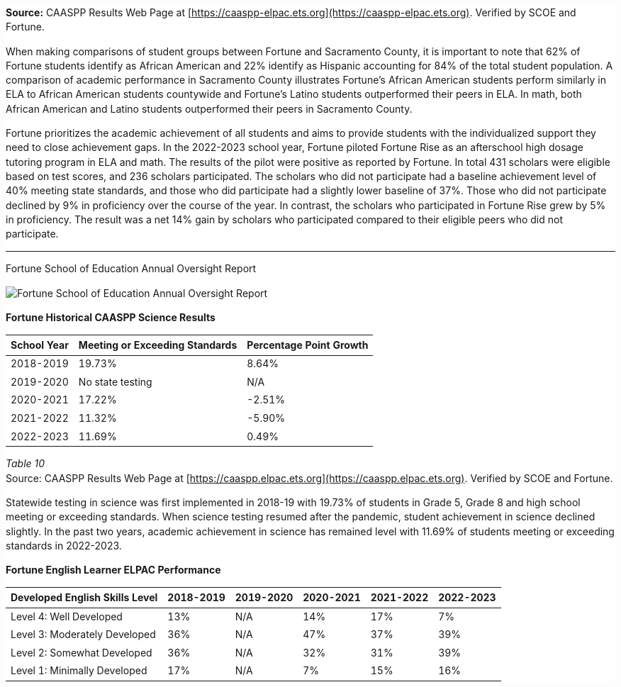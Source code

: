 **Source:** CAASPP Results Web Page at [https://caaspp-elpac.ets.org](https://caaspp-elpac.ets.org). Verified by SCOE and Fortune.

When making comparisons of student groups between Fortune and Sacramento County, it is important to note that 62% of Fortune students identify as African American and 22% identify as Hispanic accounting for 84% of the total student population. A comparison of academic performance in Sacramento County illustrates Fortune’s African American students perform similarly in ELA to African American students countywide and Fortune’s Latino students outperformed their peers in ELA. In math, both African American and Latino students outperformed their peers in Sacramento County.

Fortune prioritizes the academic achievement of all students and aims to provide students with the individualized support they need to close achievement gaps. In the 2022-2023 school year, Fortune piloted Fortune Rise as an afterschool high dosage tutoring program in ELA and math. The results of the pilot were positive as reported by Fortune. In total 431 scholars were eligible based on test scores, and 236 scholars participated. The scholars who did not participate had a baseline achievement level of 40% meeting state standards, and those who did participate had a slightly lower baseline of 37%. Those who did not participate declined by 9% in proficiency over the course of the year. In contrast, the scholars who participated in Fortune Rise grew by 5% in proficiency. The result was a net 14% gain by scholars who participated compared to their eligible peers who did not participate.

---

Fortune School of Education Annual Oversight Report

![Fortune School of Education Annual Oversight Report](https://caaspp.elpac.ets.org)

**Fortune Historical CAASPP Science Results**

| School Year | Meeting or Exceeding Standards | Percentage Point Growth |
|-------------|-------------------------------|-------------------------|
| 2018-2019   | 19.73%                        | 8.64%                   |
| 2019-2020   | No state testing              | N/A                     |
| 2020-2021   | 17.22%                        | -2.51%                  |
| 2021-2022   | 11.32%                        | -5.90%                  |
| 2022-2023   | 11.69%                        | 0.49%                   |

*Table 10*  
Source: CAASPP Results Web Page at [https://caaspp.elpac.ets.org](https://caaspp.elpac.ets.org). Verified by SCOE and Fortune.

Statewide testing in science was first implemented in 2018-19 with 19.73% of students in Grade 5, Grade 8 and high school meeting or exceeding standards. When science testing resumed after the pandemic, student achievement in science declined slightly. In the past two years, academic achievement in science has remained level with 11.69% of students meeting or exceeding standards in 2022-2023.

**Fortune English Learner ELPAC Performance**

| Developed English Skills Level | 2018-2019 | 2019-2020 | 2020-2021 | 2021-2022 | 2022-2023 |
|-------------------------------|-----------|-----------|-----------|-----------|-----------|
| Level 4: Well Developed       | 13%       | N/A       | 14%       | 17%       | 7%        |
| Level 3: Moderately Developed  | 36%       | N/A       | 47%       | 37%       | 39%       |
| Level 2: Somewhat Developed    | 36%       | N/A       | 32%       | 31%       | 39%       |
| Level 1: Minimally Developed    | 17%       | N/A       | 7%        | 15%       | 16%       |
